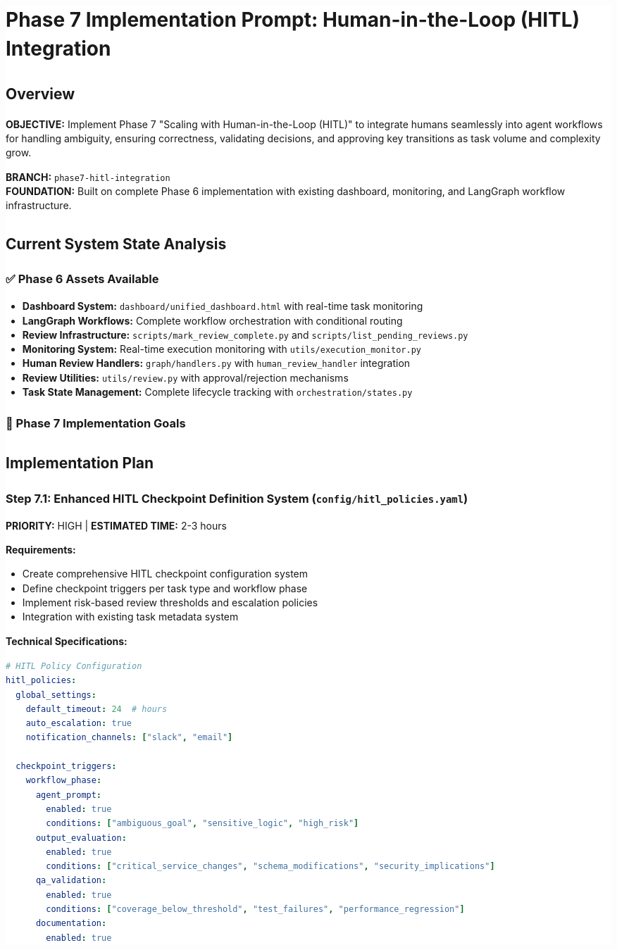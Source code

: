 
# Phase 7 Implementation Prompt: Human-in-the-Loop (HITL) Integration

## Overview
**OBJECTIVE:** Implement Phase 7 "Scaling with Human-in-the-Loop (HITL)" to integrate humans seamlessly into agent workflows for handling ambiguity, ensuring correctness, validating decisions, and approving key transitions as task volume and complexity grow.

**BRANCH:** `phase7-hitl-integration`  
**FOUNDATION:** Built on complete Phase 6 implementation with existing dashboard, monitoring, and LangGraph workflow infrastructure.

## Current System State Analysis

### ✅ Phase 6 Assets Available
- **Dashboard System:** `dashboard/unified_dashboard.html` with real-time task monitoring
- **LangGraph Workflows:** Complete workflow orchestration with conditional routing
- **Review Infrastructure:** `scripts/mark_review_complete.py` and `scripts/list_pending_reviews.py`
- **Monitoring System:** Real-time execution monitoring with `utils/execution_monitor.py`
- **Human Review Handlers:** `graph/handlers.py` with `human_review_handler` integration
- **Review Utilities:** `utils/review.py` with approval/rejection mechanisms
- **Task State Management:** Complete lifecycle tracking with `orchestration/states.py`

### 🎯 Phase 7 Implementation Goals

## Implementation Plan

### Step 7.1: Enhanced HITL Checkpoint Definition System (`config/hitl_policies.yaml`)
**PRIORITY:** HIGH | **ESTIMATED TIME:** 2-3 hours

**Requirements:**
- Create comprehensive HITL checkpoint configuration system
- Define checkpoint triggers per task type and workflow phase
- Implement risk-based review thresholds and escalation policies
- Integration with existing task metadata system

**Technical Specifications:**
```yaml
# HITL Policy Configuration
hitl_policies:
  global_settings:
    default_timeout: 24  # hours
    auto_escalation: true
    notification_channels: ["slack", "email"]
    
  checkpoint_triggers:
    workflow_phase:
      agent_prompt: 
        enabled: true
        conditions: ["ambiguous_goal", "sensitive_logic", "high_risk"]
      output_evaluation:
        enabled: true
        conditions: ["critical_service_changes", "schema_modifications", "security_implications"]
      qa_validation:
        enabled: true
        conditions: ["coverage_below_threshold", "test_failures", "performance_regression"]
      documentation:
        enabled: true
```
